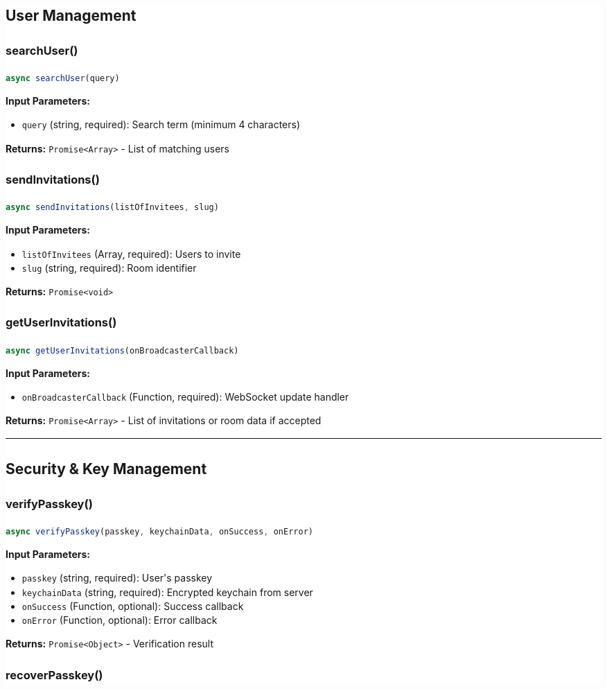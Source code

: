 
## User Management

### searchUser()

```javascript
async searchUser(query)
```

**Input Parameters:**
- `query` (string, required): Search term (minimum 4 characters)

**Returns:** `Promise<Array>` - List of matching users

### sendInvitations()

```javascript
async sendInvitations(listOfInvitees, slug)
```

**Input Parameters:**
- `listOfInvitees` (Array, required): Users to invite
- `slug` (string, required): Room identifier

**Returns:** `Promise<void>`

### getUserInvitations()

```javascript
async getUserInvitations(onBroadcasterCallback)
```

**Input Parameters:**
- `onBroadcasterCallback` (Function, required): WebSocket update handler

**Returns:** `Promise<Array>` - List of invitations or room data if accepted

---

## Security & Key Management

### verifyPasskey()

```javascript
async verifyPasskey(passkey, keychainData, onSuccess, onError)
```

**Input Parameters:**
- `passkey` (string, required): User's passkey
- `keychainData` (string, required): Encrypted keychain from server
- `onSuccess` (Function, optional): Success callback
- `onError` (Function, optional): Error callback

**Returns:** `Promise<Object>` - Verification result

### recoverPasskey()

